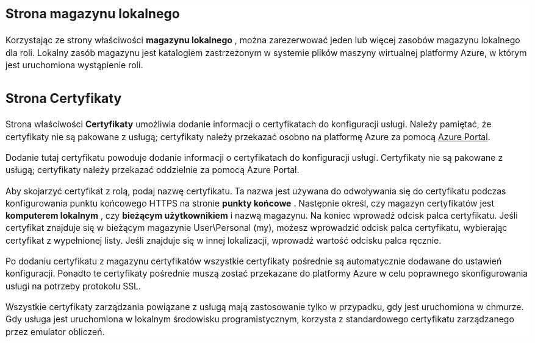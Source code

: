 ## <a name="local-storage-page"></a>Strona magazynu lokalnego

Korzystając ze strony właściwości **magazynu lokalnego** , można zarezerwować jeden lub więcej zasobów magazynu lokalnego dla roli. Lokalny zasób magazynu jest katalogiem zastrzeżonym w systemie plików maszyny wirtualnej platformy Azure, w którym jest uruchomiona wystąpienie roli.

## <a name="certificates-page"></a>Strona Certyfikaty

Strona właściwości **Certyfikaty** umożliwia dodanie informacji o certyfikatach do konfiguracji usługi. Należy pamiętać, że certyfikaty nie są pakowane z usługą; certyfikaty należy przekazać osobno na platformę Azure za pomocą [Azure Portal](https://portal.azure.com).

Dodanie tutaj certyfikatu powoduje dodanie informacji o certyfikatach do konfiguracji usługi. Certyfikaty nie są pakowane z usługą; certyfikaty należy przekazać oddzielnie za pomocą Azure Portal.

Aby skojarzyć certyfikat z rolą, podaj nazwę certyfikatu. Ta nazwa jest używana do odwoływania się do certyfikatu podczas konfigurowania punktu końcowego HTTPS na stronie **punkty końcowe** . Następnie określ, czy magazyn certyfikatów jest **komputerem lokalnym** , czy **bieżącym użytkownikiem** i nazwą magazynu. Na koniec wprowadź odcisk palca certyfikatu. Jeśli certyfikat znajduje się w bieżącym magazynie User\Personal (my), możesz wprowadzić odcisk palca certyfikatu, wybierając certyfikat z wypełnionej listy. Jeśli znajduje się w innej lokalizacji, wprowadź wartość odcisku palca ręcznie.

Po dodaniu certyfikatu z magazynu certyfikatów wszystkie certyfikaty pośrednie są automatycznie dodawane do ustawień konfiguracji. Ponadto te certyfikaty pośrednie muszą zostać przekazane do platformy Azure w celu poprawnego skonfigurowania usługi na potrzeby protokołu SSL.

Wszystkie certyfikaty zarządzania powiązane z usługą mają zastosowanie tylko w przypadku, gdy jest uruchomiona w chmurze. Gdy usługa jest uruchomiona w lokalnym środowisku programistycznym, korzysta z standardowego certyfikatu zarządzanego przez emulator obliczeń.
